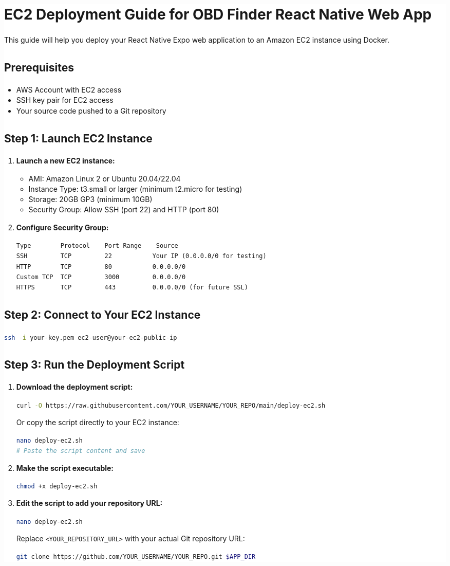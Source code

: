 # EC2 Deployment Guide for OBD Finder React Native Web App

This guide will help you deploy your React Native Expo web application to an Amazon EC2 instance using Docker.

## Prerequisites

- AWS Account with EC2 access
- SSH key pair for EC2 access
- Your source code pushed to a Git repository

## Step 1: Launch EC2 Instance

1. **Launch a new EC2 instance:**
   - AMI: Amazon Linux 2 or Ubuntu 20.04/22.04
   - Instance Type: t3.small or larger (minimum t2.micro for testing)
   - Storage: 20GB GP3 (minimum 10GB)
   - Security Group: Allow SSH (port 22) and HTTP (port 80)

2. **Configure Security Group:**
   ```
   Type        Protocol    Port Range    Source
   SSH         TCP         22           Your IP (0.0.0.0/0 for testing)
   HTTP        TCP         80           0.0.0.0/0
   Custom TCP  TCP         3000         0.0.0.0/0
   HTTPS       TCP         443          0.0.0.0/0 (for future SSL)
   ```

## Step 2: Connect to Your EC2 Instance

```bash
ssh -i your-key.pem ec2-user@your-ec2-public-ip
```

## Step 3: Run the Deployment Script

1. **Download the deployment script:**
   ```bash
   curl -O https://raw.githubusercontent.com/YOUR_USERNAME/YOUR_REPO/main/deploy-ec2.sh
   ```
   
   Or copy the script directly to your EC2 instance:
   ```bash
   nano deploy-ec2.sh
   # Paste the script content and save
   ```

2. **Make the script executable:**
   ```bash
   chmod +x deploy-ec2.sh
   ```

3. **Edit the script to add your repository URL:**
   ```bash
   nano deploy-ec2.sh
   ```
   Replace `<YOUR_REPOSITORY_URL>` with your actual Git repository URL:
   ```bash
   git clone https://github.com/YOUR_USERNAME/YOUR_REPO.git $APP_DIR
   ```
